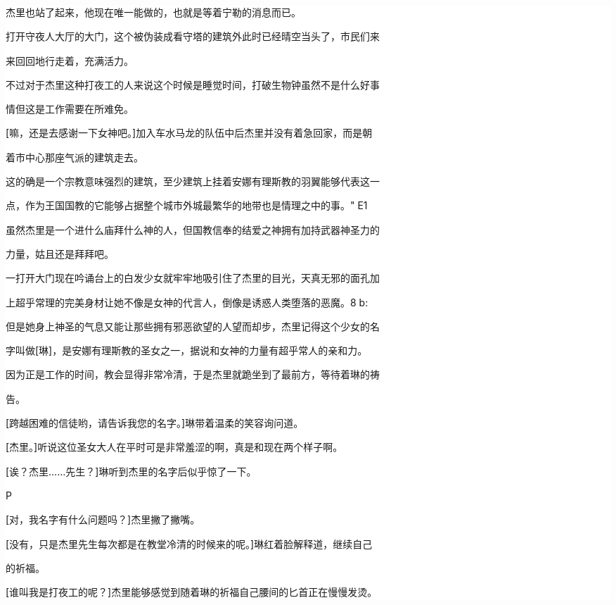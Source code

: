 

杰里也站了起来，他现在唯一能做的，也就是等着宁勒的消息而已。



打开守夜人大厅的大门，这个被伪装成看守塔的建筑外此时已经晴空当头了，市民们来

来回回地行走着，充满活力。



不过对于杰里这种打夜工的人来说这个时候是睡觉时间，打破生物钟虽然不是什么好事

情但这是工作需要在所难免。



[嘛，还是去感谢一下女神吧。]加入车水马龙的队伍中后杰里并没有着急回家，而是朝

着市中心那座气派的建筑走去。

这的确是一个宗教意味强烈的建筑，至少建筑上挂着安娜有理斯教的羽翼能够代表这一

点，作为王国国教的它能够占据整个城市外城最繁华的地带也是情理之中的事。"   E1



虽然杰里是一个进什么庙拜什么神的人，但国教信奉的结爱之神拥有加持武器神圣力的

力量，姑且还是拜拜吧。



一打开大门现在吟诵台上的白发少女就牢牢地吸引住了杰里的目光，天真无邪的面孔加

上超乎常理的完美身材让她不像是女神的代言人，倒像是诱惑人类堕落的恶魔。8   b:

但是她身上神圣的气息又能让那些拥有邪恶欲望的人望而却步，杰里记得这个少女的名

字叫做[琳]，是安娜有理斯教的圣女之一，据说和女神的力量有超乎常人的亲和力。



因为正是工作的时间，教会显得非常冷清，于是杰里就跪坐到了最前方，等待着琳的祷

告。



[跨越困难的信徒哟，请告诉我您的名字。]琳带着温柔的笑容询问道。

[杰里。]听说这位圣女大人在平时可是非常羞涩的啊，真是和现在两个样子啊。

[诶？杰里……先生？]琳听到杰里的名字后似乎惊了一下。

P



[对，我名字有什么问题吗？]杰里撇了撇嘴。



[没有，只是杰里先生每次都是在教堂冷清的时候来的呢。]琳红着脸解释道，继续自己

的祈福。

[谁叫我是打夜工的呢？]杰里能够感觉到随着琳的祈福自己腰间的匕首正在慢慢发烫。


